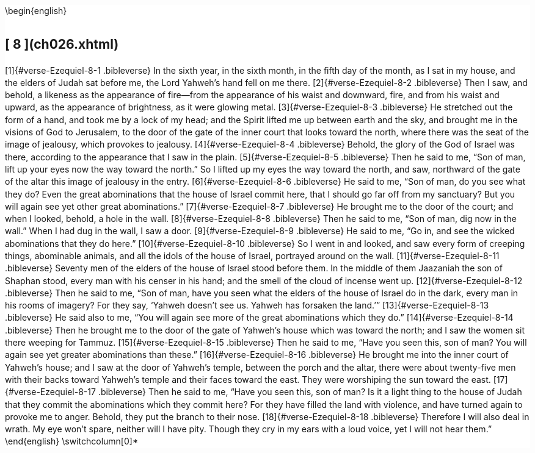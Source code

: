 \begin{english}

<h2 class="chaptertitle">[&nbsp;8&nbsp;](ch026.xhtml)<span><span id="chapter-Ezequiel-8"></span></span></h2>

[1]{#verse-Ezequiel-8-1 .bibleverse} In the sixth year, in the sixth month, in the fifth day of the month, as I sat in my house, and the elders of Judah sat before me, the Lord Yahweh’s hand fell on me there. [2]{#verse-Ezequiel-8-2 .bibleverse} Then I saw, and behold, a likeness as the appearance of fire—from the appearance of his waist and downward, fire, and from his waist and upward, as the appearance of brightness, as it were glowing metal. [3]{#verse-Ezequiel-8-3 .bibleverse} He stretched out the form of a hand, and took me by a lock of my head; and the Spirit lifted me up between earth and the sky, and brought me in the visions of God to Jerusalem, to the door of the gate of the inner court that looks toward the north, where there was the seat of the image of jealousy, which provokes to jealousy. [4]{#verse-Ezequiel-8-4 .bibleverse} Behold, the glory of the God of Israel was there, according to the appearance that I saw in the plain. 
[5]{#verse-Ezequiel-8-5 .bibleverse} Then he said to me, “Son of man, lift up your eyes now the way toward the north.” 
So I lifted up my eyes the way toward the north, and saw, northward of the gate of the altar this image of jealousy in the entry. 
[6]{#verse-Ezequiel-8-6 .bibleverse} He said to me, “Son of man, do you see what they do? Even the great abominations that the house of Israel commit here, that I should go far off from my sanctuary? But you will again see yet other great abominations.” 
[7]{#verse-Ezequiel-8-7 .bibleverse} He brought me to the door of the court; and when I looked, behold, a hole in the wall. [8]{#verse-Ezequiel-8-8 .bibleverse} Then he said to me, “Son of man, dig now in the wall.” 
When I had dug in the wall, I saw a door. 
[9]{#verse-Ezequiel-8-9 .bibleverse} He said to me, “Go in, and see the wicked abominations that they do here.” 
[10]{#verse-Ezequiel-8-10 .bibleverse} So I went in and looked, and saw every form of creeping things, abominable animals, and all the idols of the house of Israel, portrayed around on the wall. [11]{#verse-Ezequiel-8-11 .bibleverse} Seventy men of the elders of the house of Israel stood before them. In the middle of them Jaazaniah the son of Shaphan stood, every man with his censer in his hand; and the smell of the cloud of incense went up. 
[12]{#verse-Ezequiel-8-12 .bibleverse} Then he said to me, “Son of man, have you seen what the elders of the house of Israel do in the dark, every man in his rooms of imagery? For they say, ‘Yahweh doesn’t see us. Yahweh has forsaken the land.’” [13]{#verse-Ezequiel-8-13 .bibleverse} He said also to me, “You will again see more of the great abominations which they do.” 
[14]{#verse-Ezequiel-8-14 .bibleverse} Then he brought me to the door of the gate of Yahweh’s house which was toward the north; and I saw the women sit there weeping for Tammuz. [15]{#verse-Ezequiel-8-15 .bibleverse} Then he said to me, “Have you seen this, son of man? You will again see yet greater abominations than these.” 
[16]{#verse-Ezequiel-8-16 .bibleverse} He brought me into the inner court of Yahweh’s house; and I saw at the door of Yahweh’s temple, between the porch and the altar, there were about twenty-five men with their backs toward Yahweh’s temple and their faces toward the east. They were worshiping the sun toward the east. 
[17]{#verse-Ezequiel-8-17 .bibleverse} Then he said to me, “Have you seen this, son of man? Is it a light thing to the house of Judah that they commit the abominations which they commit here? For they have filled the land with violence, and have turned again to provoke me to anger. Behold, they put the branch to their nose. [18]{#verse-Ezequiel-8-18 .bibleverse} Therefore I will also deal in wrath. My eye won’t spare, neither will I have pity. Though they cry in my ears with a loud voice, yet I will not hear them.” 
\end{english}
\switchcolumn[0]*
